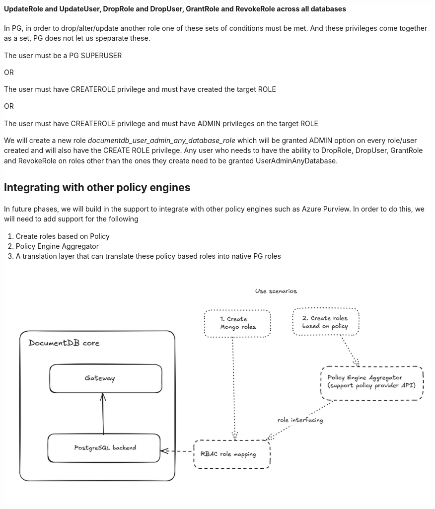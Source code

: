 #### UpdateRole and UpdateUser, DropRole and DropUser, GrantRole and RevokeRole across all databases

In PG, in order to drop/alter/update another role one of these sets of conditions must be met. And these privileges come together as a set, PG does not let us speparate these.

The user must be a PG SUPERUSER

OR

The user must have CREATEROLE privilege and must have created the target ROLE

OR

The user must have CREATEROLE privilege and must have ADMIN privileges on the target ROLE

We will create a new role *documentdb_user_admin_any_database_role* which will be granted ADMIN option on every role/user created and will also have the CREATE ROLE privilege.
Any user who needs to have the ability to DropRole, DropUser, GrantRole and RevokeRole on roles other than the ones they create need to be granted UserAdminAnyDatabase.

## Integrating with other policy engines

In future phases, we will build in the support to integrate with other policy engines such as Azure Purview. In order to do this, we will need to add support for the following

1. Create roles based on Policy
2. Policy Engine Aggregator
3. A translation layer that can translate these policy based roles into native PG roles

![](images/integration_with_external_policy_engine.png)
